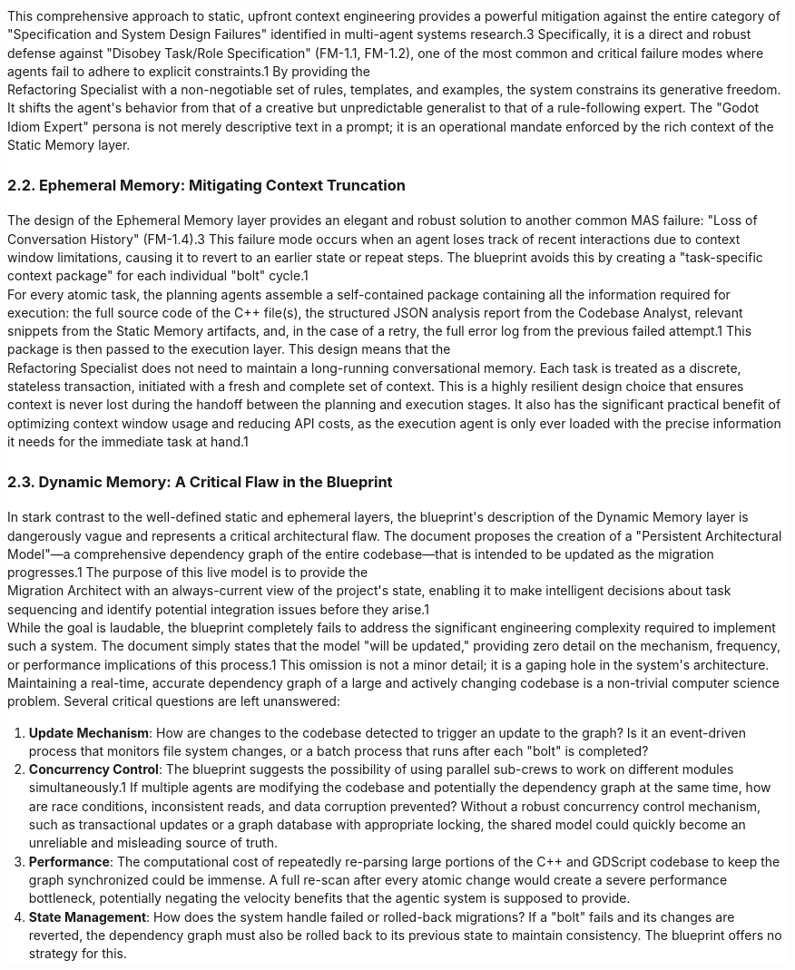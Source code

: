 This comprehensive approach to static, upfront context engineering provides a powerful mitigation against the entire category of "Specification and System Design Failures" identified in multi-agent systems research.3 Specifically, it is a direct and robust defense against "Disobey Task/Role Specification" (FM-1.1, FM-1.2), one of the most common and critical failure modes where agents fail to adhere to explicit constraints.1 By providing the  
Refactoring Specialist with a non-negotiable set of rules, templates, and examples, the system constrains its generative freedom. It shifts the agent's behavior from that of a creative but unpredictable generalist to that of a rule-following expert. The "Godot Idiom Expert" persona is not merely descriptive text in a prompt; it is an operational mandate enforced by the rich context of the Static Memory layer.

### **2.2. Ephemeral Memory: Mitigating Context Truncation**

The design of the Ephemeral Memory layer provides an elegant and robust solution to another common MAS failure: "Loss of Conversation History" (FM-1.4).3 This failure mode occurs when an agent loses track of recent interactions due to context window limitations, causing it to revert to an earlier state or repeat steps. The blueprint avoids this by creating a "task-specific context package" for each individual "bolt" cycle.1  
For every atomic task, the planning agents assemble a self-contained package containing all the information required for execution: the full source code of the C++ file(s), the structured JSON analysis report from the Codebase Analyst, relevant snippets from the Static Memory artifacts, and, in the case of a retry, the full error log from the previous failed attempt.1 This package is then passed to the execution layer. This design means that the  
Refactoring Specialist does not need to maintain a long-running conversational memory. Each task is treated as a discrete, stateless transaction, initiated with a fresh and complete set of context. This is a highly resilient design choice that ensures context is never lost during the handoff between the planning and execution stages. It also has the significant practical benefit of optimizing context window usage and reducing API costs, as the execution agent is only ever loaded with the precise information it needs for the immediate task at hand.1

### **2.3. Dynamic Memory: A Critical Flaw in the Blueprint**

In stark contrast to the well-defined static and ephemeral layers, the blueprint's description of the Dynamic Memory layer is dangerously vague and represents a critical architectural flaw. The document proposes the creation of a "Persistent Architectural Model"—a comprehensive dependency graph of the entire codebase—that is intended to be updated as the migration progresses.1 The purpose of this live model is to provide the  
Migration Architect with an always-current view of the project's state, enabling it to make intelligent decisions about task sequencing and identify potential integration issues before they arise.1  
While the goal is laudable, the blueprint completely fails to address the significant engineering complexity required to implement such a system. The document simply states that the model "will be updated," providing zero detail on the mechanism, frequency, or performance implications of this process.1 This omission is not a minor detail; it is a gaping hole in the system's architecture.  
Maintaining a real-time, accurate dependency graph of a large and actively changing codebase is a non-trivial computer science problem. Several critical questions are left unanswered:

1. **Update Mechanism**: How are changes to the codebase detected to trigger an update to the graph? Is it an event-driven process that monitors file system changes, or a batch process that runs after each "bolt" is completed?  
2. **Concurrency Control**: The blueprint suggests the possibility of using parallel sub-crews to work on different modules simultaneously.1 If multiple agents are modifying the codebase and potentially the dependency graph at the same time, how are race conditions, inconsistent reads, and data corruption prevented? Without a robust concurrency control mechanism, such as transactional updates or a graph database with appropriate locking, the shared model could quickly become an unreliable and misleading source of truth.  
3. **Performance**: The computational cost of repeatedly re-parsing large portions of the C++ and GDScript codebase to keep the graph synchronized could be immense. A full re-scan after every atomic change would create a severe performance bottleneck, potentially negating the velocity benefits that the agentic system is supposed to provide.  
4. **State Management**: How does the system handle failed or rolled-back migrations? If a "bolt" fails and its changes are reverted, the dependency graph must also be rolled back to its previous state to maintain consistency. The blueprint offers no strategy for this.
